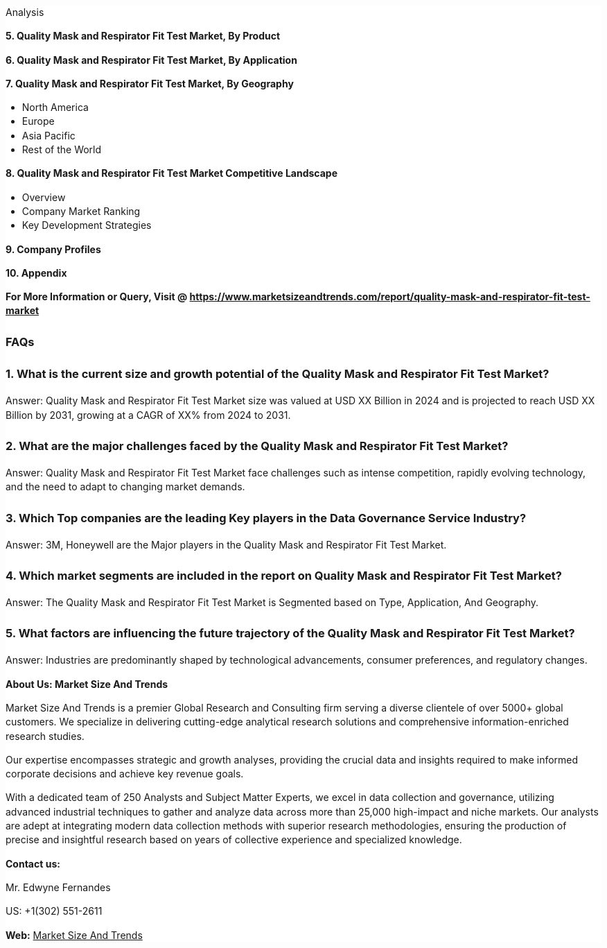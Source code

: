 Analysis</span></li></ul></div><div class="" data-test-id=""><p><strong><span class="">5. Quality Mask and Respirator Fit Test Market, By Product</span></strong></p></div><div class="" data-test-id=""><p><strong><span class="">6. Quality Mask and Respirator Fit Test Market, By Application</span></strong></p></div><div class="" data-test-id=""><p><strong><span class="">7. Quality Mask and Respirator Fit Test Market, By Geography</span></strong></p></div><div class="" data-test-id=""><ul><li><span class="">North America</span></li><li><span class="">Europe</span></li><li><span class="">Asia Pacific</span></li><li><span class="">Rest of the World</span></li></ul></div><div class="" data-test-id=""><p><strong><span class="">8. Quality Mask and Respirator Fit Test Market Competitive Landscape</span></strong></p></div><div class="" data-test-id=""><ul><li><span class="">Overview</span></li><li><span class="">Company Market Ranking</span></li><li><span class="">Key Development Strategies</span></li></ul></div><div class="" data-test-id=""><p><strong><span class="">9. Company Profiles</span></strong></p></div><div class="" data-test-id=""><p><strong><span class="">10. Appendix</span></strong></p></div><div class="" data-test-id=""><p><strong><span class="">For More Information or Query, Visit @ <a href="https://www.marketsizeandtrends.com/report/quality-mask-and-respirator-fit-test-market" target="_blank">https://www.marketsizeandtrends.com/report/quality-mask-and-respirator-fit-test-market</a></span></strong></p></div><div class="" data-test-id=""><div class="article-main__content" data-test-id="publishing-text-block"><h3><strong><span class="">FAQs</span></strong></h3></div><div class="article-main__content" data-test-id="publishing-text-block"><h3><span class="">1. What is the current size and growth potential of the Quality Mask and Respirator Fit Test Market?</span></h3></div><div class="article-main__content" data-test-id="publishing-text-block"><p><span class="font-[700]">Answer</span><span class="">: Quality Mask and Respirator Fit Test Market size was valued at USD XX Billion in 2024 and is projected to reach USD XX Billion by 2031, growing at a CAGR of XX% from 2024 to 2031.</span></p></div><div class="article-main__content" data-test-id="publishing-text-block"><h3><span class="">2. What are the major challenges faced by the Quality Mask and Respirator Fit Test Market?</span></h3></div><div class="article-main__content" data-test-id="publishing-text-block"><p><span class="font-[700]">Answer</span><span class="">: Quality Mask and Respirator Fit Test Market face challenges such as intense competition, rapidly evolving technology, and the need to adapt to changing market demands.</span></p></div><div class="article-main__content" data-test-id="publishing-text-block"><h3><span class="">3. Which Top companies are the leading Key players in the Data Governance Service Industry?</span></h3></div><div class="article-main__content" data-test-id="publishing-text-block"><p><span class="font-[700]">Answer</span><span class="">: 3M, Honeywell are the Major players in the Quality Mask and Respirator Fit Test Market.</span></p></div><div class="article-main__content" data-test-id="publishing-text-block"><h3><span class="">4. Which market segments are included in the report on Quality Mask and Respirator Fit Test Market?</span></h3></div><div class="article-main__content" data-test-id="publishing-text-block"><p><span class="font-[700]">Answer</span><span class="">: The Quality Mask and Respirator Fit Test Market is Segmented based on Type, Application, And Geography.</span></p></div><div class="article-main__content" data-test-id="publishing-text-block"><h3><span class="">5. What factors are influencing the future trajectory of the Quality Mask and Respirator Fit Test Market?</span></h3></div><div class="article-main__content" data-test-id="publishing-text-block"><p><span class="font-[700]">Answer:</span><span class="">&nbsp;Industries are predominantly shaped by technological advancements, consumer preferences, and regulatory changes.</span></p></div><p><strong><span class="">About Us: Market Size And Trends</span></strong></p></div><div class="" data-test-id=""><p><span class="">Market Size And Trends is a premier Global Research and Consulting firm serving a diverse clientele of over 5000+ global customers. We specialize in delivering cutting-edge analytical research solutions and comprehensive information-enriched research studies.</span></p></div><div class="" data-test-id=""><p><span class="">Our expertise encompasses strategic and growth analyses, providing the crucial data and insights required to make informed corporate decisions and achieve key revenue goals.</span></p></div><div class="" data-test-id=""><p><span class="">With a dedicated team of 250 Analysts and Subject Matter Experts, we excel in data collection and governance, utilizing advanced industrial techniques to gather and analyze data across more than 25,000 high-impact and niche markets. Our analysts are adept at integrating modern data collection methods with superior research methodologies, ensuring the production of precise and insightful research based on years of collective experience and specialized knowledge.</span></p></div><div class="" data-test-id=""><p><strong><span class="">Contact us:</span></strong></p></div><div class="" data-test-id=""><p><span class="">Mr. Edwyne Fernandes</span></p></div><div class="" data-test-id=""><p><span class="">US: +1(302) 551-2611<br /></span></p><p><span class=""><strong>Web:</strong> <a href="https://www.marketsizeandtrends.com/" target="_blank">Market Size And Trends</a></span></p></div>
